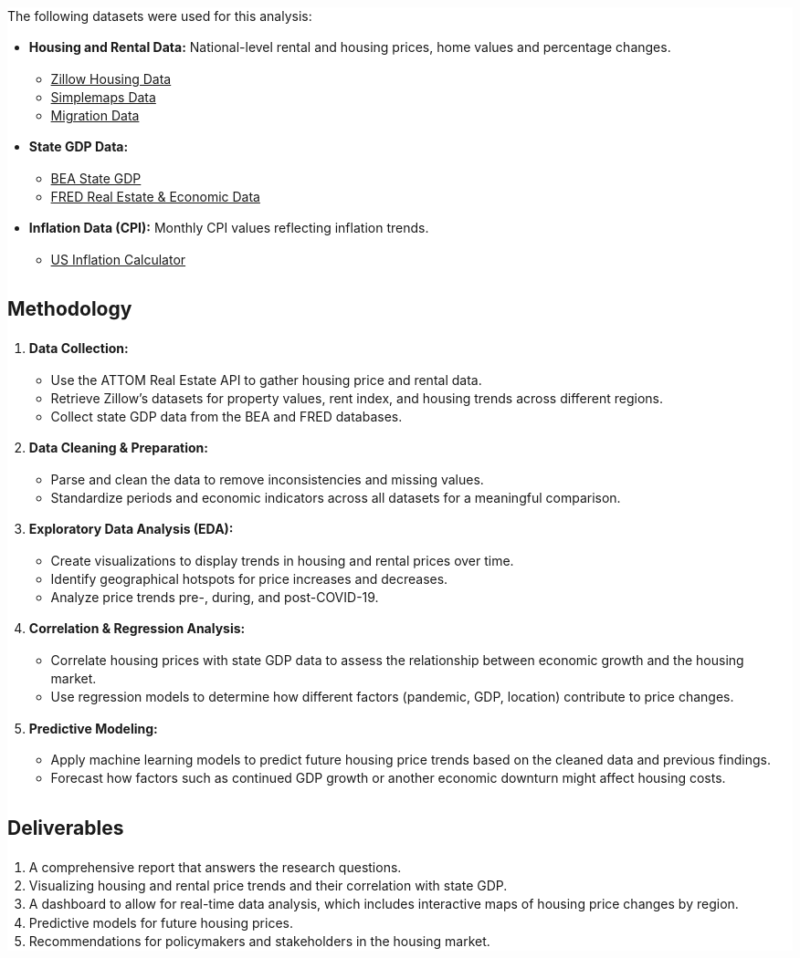 The following datasets were used for this analysis:

- **Housing and Rental Data:** National-level rental and housing prices, home values and percentage changes.
  - [Zillow Housing Data](https://www.zillow.com/research/data/ ) 
  - [Simplemaps Data](https://simplemaps.com/)
  - [Migration Data](https://www.census.gov/data/tables/time-series/demo/geographic-mobility/historic.html)

- **State GDP Data:**
  - [BEA State GDP](https://apps.bea.gov/itable/?ReqID=70&step=1&_gl=1*15ycend*_ga*MjAxNDQwMTkxMC4xNzEzNTMyOTc4*_ga_J4698JNNFT*MTcxNjI3OTQ2MC43LjEuMTcxNjI3OTQ4Ny4zMy4wLjA.#eyJhcHBpZCI6NzAsInN0ZXBzIjpbMSwyOSwyNSwzMSwyNiwyNywzMF0sImRhdGEiOltbIlRhYmxlSWQiLCI1MTIiXSxbIk1ham9yX0FyZWEiLCIwIl0sWyJTdGF0ZSIsWyIwIl1dLFsiQXJlYSIsWyJYWCJdXSxbIlN0YXRpc3RpYyIsWyIxIl1dLFsiVW5pdF9vZl9tZWFzdXJlIiwiTGV2ZWxzIl0sWyJZZWFyIixbIjIwMjMiXV0sWyJZZWFyQmVnaW4iLCItMSJdLFsiWWVhcl9FbmQiLCItMSJdXX0= )
  - [FRED Real Estate & Economic Data](https://fred.stlouisfed.org/ )

 - **Inflation Data (CPI):** Monthly CPI values reflecting inflation trends.
   - [US Inflation Calculator](https://www.usinflationcalculator.com/inflation/current-inflation-rates/)

## Methodology

1. **Data Collection:**
   - Use the ATTOM Real Estate API to gather housing price and rental data.
   - Retrieve Zillow’s datasets for property values, rent index, and housing trends across different regions.
   - Collect state GDP data from the BEA and FRED databases.

2. **Data Cleaning & Preparation:**
   - Parse and clean the data to remove inconsistencies and missing values.
   - Standardize periods and economic indicators across all datasets for a meaningful comparison.

3. **Exploratory Data Analysis (EDA):**
   - Create visualizations to display trends in housing and rental prices over time.
   - Identify geographical hotspots for price increases and decreases.
   - Analyze price trends pre-, during, and post-COVID-19.

4. **Correlation & Regression Analysis:**
   - Correlate housing prices with state GDP data to assess the relationship between economic growth and the housing market.
   - Use regression models to determine how different factors (pandemic, GDP, location) contribute to price changes.

5. **Predictive Modeling:**
   - Apply machine learning models to predict future housing price trends based on the cleaned data and previous findings.
   - Forecast how factors such as continued GDP growth or another economic downturn might affect housing costs.

## Deliverables

1. A comprehensive report that answers the research questions.
2. Visualizing housing and rental price trends and their correlation with state GDP.
3. A dashboard to allow for real-time data analysis, which includes interactive maps of housing price changes by region.
4. Predictive models for future housing prices.
5. Recommendations for policymakers and stakeholders in the housing market.
